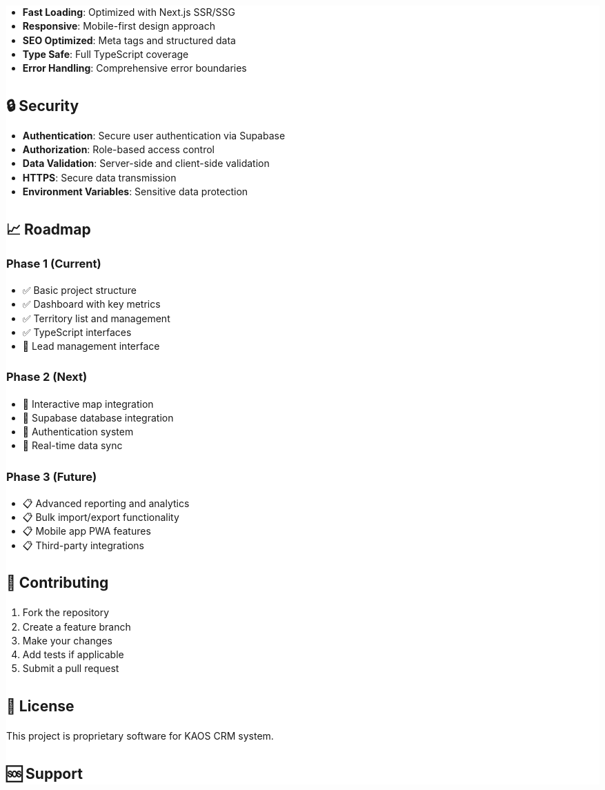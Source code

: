 - **Fast Loading**: Optimized with Next.js SSR/SSG
- **Responsive**: Mobile-first design approach
- **SEO Optimized**: Meta tags and structured data
- **Type Safe**: Full TypeScript coverage
- **Error Handling**: Comprehensive error boundaries

## 🔒 Security

- **Authentication**: Secure user authentication via Supabase
- **Authorization**: Role-based access control
- **Data Validation**: Server-side and client-side validation
- **HTTPS**: Secure data transmission
- **Environment Variables**: Sensitive data protection

## 📈 Roadmap

### Phase 1 (Current)
- ✅ Basic project structure
- ✅ Dashboard with key metrics
- ✅ Territory list and management
- ✅ TypeScript interfaces
- 🔄 Lead management interface

### Phase 2 (Next)
- 🔄 Interactive map integration
- 🔄 Supabase database integration
- 🔄 Authentication system
- 🔄 Real-time data sync

### Phase 3 (Future)
- 📋 Advanced reporting and analytics
- 📋 Bulk import/export functionality
- 📋 Mobile app PWA features
- 📋 Third-party integrations

## 🤝 Contributing

1. Fork the repository
2. Create a feature branch
3. Make your changes
4. Add tests if applicable
5. Submit a pull request

## 📄 License

This project is proprietary software for KAOS CRM system.

## 🆘 Support
